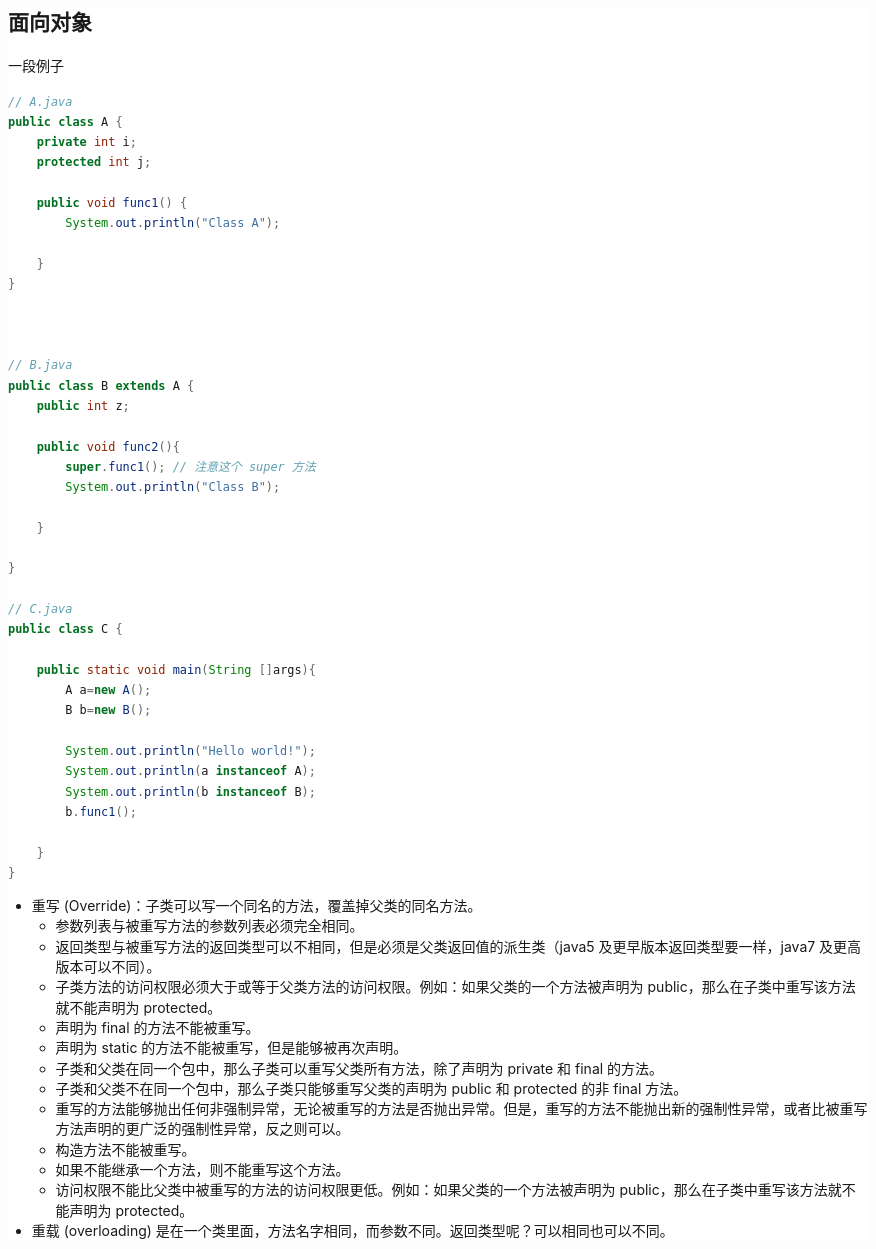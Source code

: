 
## 面向对象

一段例子
```java
// A.java
public class A {
    private int i;
    protected int j;

    public void func1() {
        System.out.println("Class A");

    }
}



// B.java
public class B extends A {
    public int z;

    public void func2(){
        super.func1(); // 注意这个 super 方法
        System.out.println("Class B");

    }

}

// C.java
public class C {

    public static void main(String []args){
        A a=new A();
        B b=new B();

        System.out.println("Hello world!");
        System.out.println(a instanceof A);
        System.out.println(b instanceof B);
        b.func1();

    }
}
```

- 重写 (Override)：子类可以写一个同名的方法，覆盖掉父类的同名方法。
    - 参数列表与被重写方法的参数列表必须完全相同。
    - 返回类型与被重写方法的返回类型可以不相同，但是必须是父类返回值的派生类（java5 及更早版本返回类型要一样，java7 及更高版本可以不同）。
    - 子类方法的访问权限必须大于或等于父类方法的访问权限。例如：如果父类的一个方法被声明为 public，那么在子类中重写该方法就不能声明为 protected。
    - 声明为 final 的方法不能被重写。
    - 声明为 static 的方法不能被重写，但是能够被再次声明。
    - 子类和父类在同一个包中，那么子类可以重写父类所有方法，除了声明为 private 和 final 的方法。
    - 子类和父类不在同一个包中，那么子类只能够重写父类的声明为 public 和 protected 的非 final 方法。
    - 重写的方法能够抛出任何非强制异常，无论被重写的方法是否抛出异常。但是，重写的方法不能抛出新的强制性异常，或者比被重写方法声明的更广泛的强制性异常，反之则可以。
    - 构造方法不能被重写。
    - 如果不能继承一个方法，则不能重写这个方法。
    - 访问权限不能比父类中被重写的方法的访问权限更低。例如：如果父类的一个方法被声明为 public，那么在子类中重写该方法就不能声明为 protected。
- 重载 (overloading) 是在一个类里面，方法名字相同，而参数不同。返回类型呢？可以相同也可以不同。
